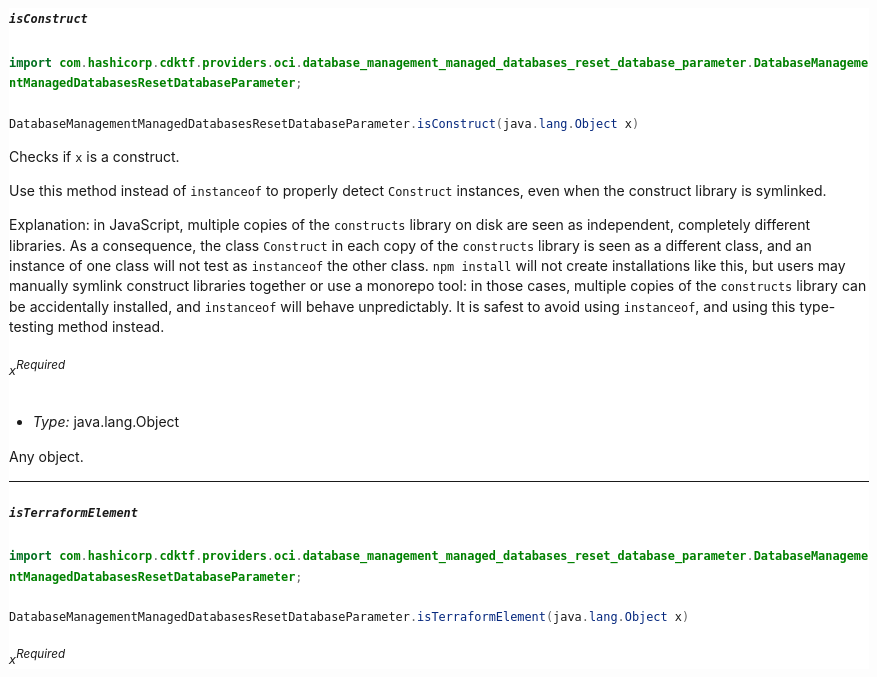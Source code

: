 
##### `isConstruct` <a name="isConstruct" id="rhizo-co-terraform-provider-oci.databaseManagementManagedDatabasesResetDatabaseParameter.DatabaseManagementManagedDatabasesResetDatabaseParameter.isConstruct"></a>

```java
import com.hashicorp.cdktf.providers.oci.database_management_managed_databases_reset_database_parameter.DatabaseManagementManagedDatabasesResetDatabaseParameter;

DatabaseManagementManagedDatabasesResetDatabaseParameter.isConstruct(java.lang.Object x)
```

Checks if `x` is a construct.

Use this method instead of `instanceof` to properly detect `Construct`
instances, even when the construct library is symlinked.

Explanation: in JavaScript, multiple copies of the `constructs` library on
disk are seen as independent, completely different libraries. As a
consequence, the class `Construct` in each copy of the `constructs` library
is seen as a different class, and an instance of one class will not test as
`instanceof` the other class. `npm install` will not create installations
like this, but users may manually symlink construct libraries together or
use a monorepo tool: in those cases, multiple copies of the `constructs`
library can be accidentally installed, and `instanceof` will behave
unpredictably. It is safest to avoid using `instanceof`, and using
this type-testing method instead.

###### `x`<sup>Required</sup> <a name="x" id="rhizo-co-terraform-provider-oci.databaseManagementManagedDatabasesResetDatabaseParameter.DatabaseManagementManagedDatabasesResetDatabaseParameter.isConstruct.parameter.x"></a>

- *Type:* java.lang.Object

Any object.

---

##### `isTerraformElement` <a name="isTerraformElement" id="rhizo-co-terraform-provider-oci.databaseManagementManagedDatabasesResetDatabaseParameter.DatabaseManagementManagedDatabasesResetDatabaseParameter.isTerraformElement"></a>

```java
import com.hashicorp.cdktf.providers.oci.database_management_managed_databases_reset_database_parameter.DatabaseManagementManagedDatabasesResetDatabaseParameter;

DatabaseManagementManagedDatabasesResetDatabaseParameter.isTerraformElement(java.lang.Object x)
```

###### `x`<sup>Required</sup> <a name="x" id="rhizo-co-terraform-provider-oci.databaseManagementManagedDatabasesResetDatabaseParameter.DatabaseManagementManagedDatabasesResetDatabaseParameter.isTerraformElement.parameter.x"></a>
